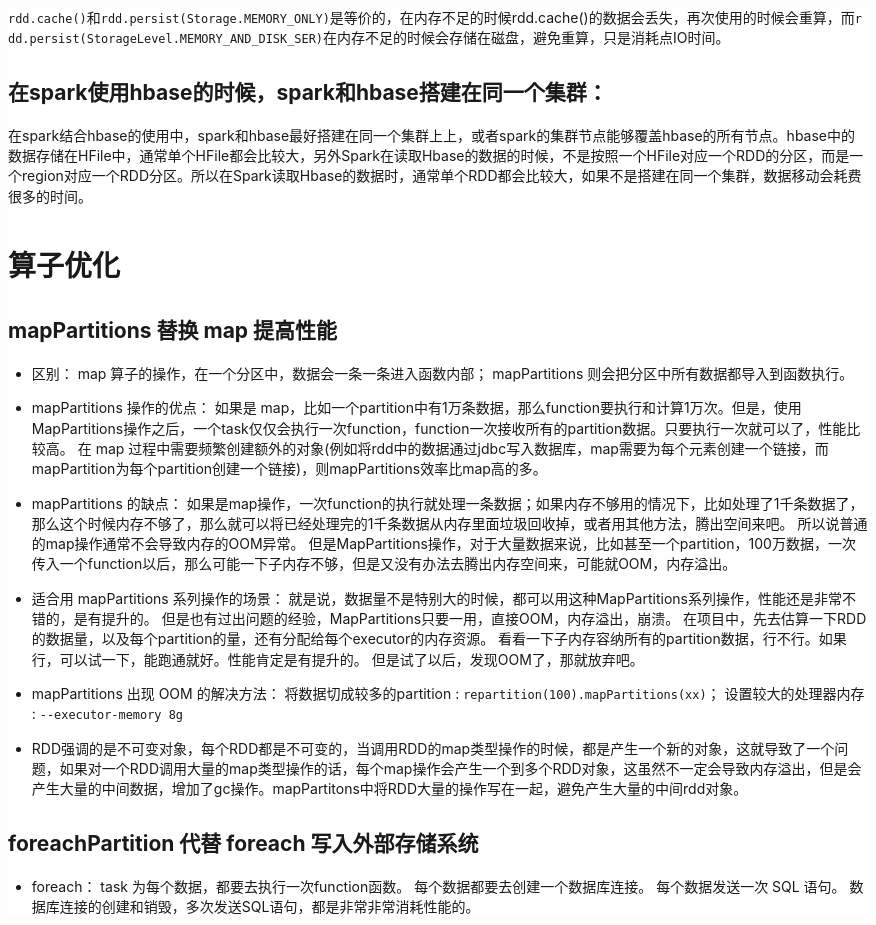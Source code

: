 `rdd.cache()`和`rdd.persist(Storage.MEMORY_ONLY)`是等价的，在内存不足的时候rdd.cache()的数据会丢失，再次使用的时候会重算，而`rdd.persist(StorageLevel.MEMORY_AND_DISK_SER)`在内存不足的时候会存储在磁盘，避免重算，只是消耗点IO时间。


## 在spark使用hbase的时候，spark和hbase搭建在同一个集群：

在spark结合hbase的使用中，spark和hbase最好搭建在同一个集群上上，或者spark的集群节点能够覆盖hbase的所有节点。hbase中的数据存储在HFile中，通常单个HFile都会比较大，另外Spark在读取Hbase的数据的时候，不是按照一个HFile对应一个RDD的分区，而是一个region对应一个RDD分区。所以在Spark读取Hbase的数据时，通常单个RDD都会比较大，如果不是搭建在同一个集群，数据移动会耗费很多的时间。



# 算子优化

## mapPartitions 替换 map 提高性能

- 区别：
map 算子的操作，在一个分区中，数据会一条一条进入函数内部；
mapPartitions 则会把分区中所有数据都导入到函数执行。

- mapPartitions 操作的优点：
如果是 map，比如一个partition中有1万条数据，那么function要执行和计算1万次。但是，使用MapPartitions操作之后，一个task仅仅会执行一次function，function一次接收所有的partition数据。只要执行一次就可以了，性能比较高。
在 map 过程中需要频繁创建额外的对象(例如将rdd中的数据通过jdbc写入数据库，map需要为每个元素创建一个链接，而mapPartition为每个partition创建一个链接)，则mapPartitions效率比map高的多。

- mapPartitions 的缺点：
如果是map操作，一次function的执行就处理一条数据；如果内存不够用的情况下，比如处理了1千条数据了，那么这个时候内存不够了，那么就可以将已经处理完的1千条数据从内存里面垃圾回收掉，或者用其他方法，腾出空间来吧。
所以说普通的map操作通常不会导致内存的OOM异常。
但是MapPartitions操作，对于大量数据来说，比如甚至一个partition，100万数据，一次传入一个function以后，那么可能一下子内存不够，但是又没有办法去腾出内存空间来，可能就OOM，内存溢出。

- 适合用 mapPartitions 系列操作的场景：
就是说，数据量不是特别大的时候，都可以用这种MapPartitions系列操作，性能还是非常不错的，是有提升的。
但是也有过出问题的经验，MapPartitions只要一用，直接OOM，内存溢出，崩溃。
在项目中，先去估算一下RDD的数据量，以及每个partition的量，还有分配给每个executor的内存资源。
看看一下子内存容纳所有的partition数据，行不行。如果行，可以试一下，能跑通就好。性能肯定是有提升的。
但是试了以后，发现OOM了，那就放弃吧。

- mapPartitions 出现 OOM 的解决方法：
将数据切成较多的partition : `repartition(100).mapPartitions(xx)`；
设置较大的处理器内存 : `--executor-memory 8g`

- RDD强调的是不可变对象，每个RDD都是不可变的，当调用RDD的map类型操作的时候，都是产生一个新的对象，这就导致了一个问题，如果对一个RDD调用大量的map类型操作的话，每个map操作会产生一个到多个RDD对象，这虽然不一定会导致内存溢出，但是会产生大量的中间数据，增加了gc操作。mapPartitons中将RDD大量的操作写在一起，避免产生大量的中间rdd对象。



## foreachPartition 代替 foreach 写入外部存储系统

- foreach：
task 为每个数据，都要去执行一次function函数。
每个数据都要去创建一个数据库连接。
每个数据发送一次 SQL 语句。
数据库连接的创建和销毁，多次发送SQL语句，都是非常非常消耗性能的。
